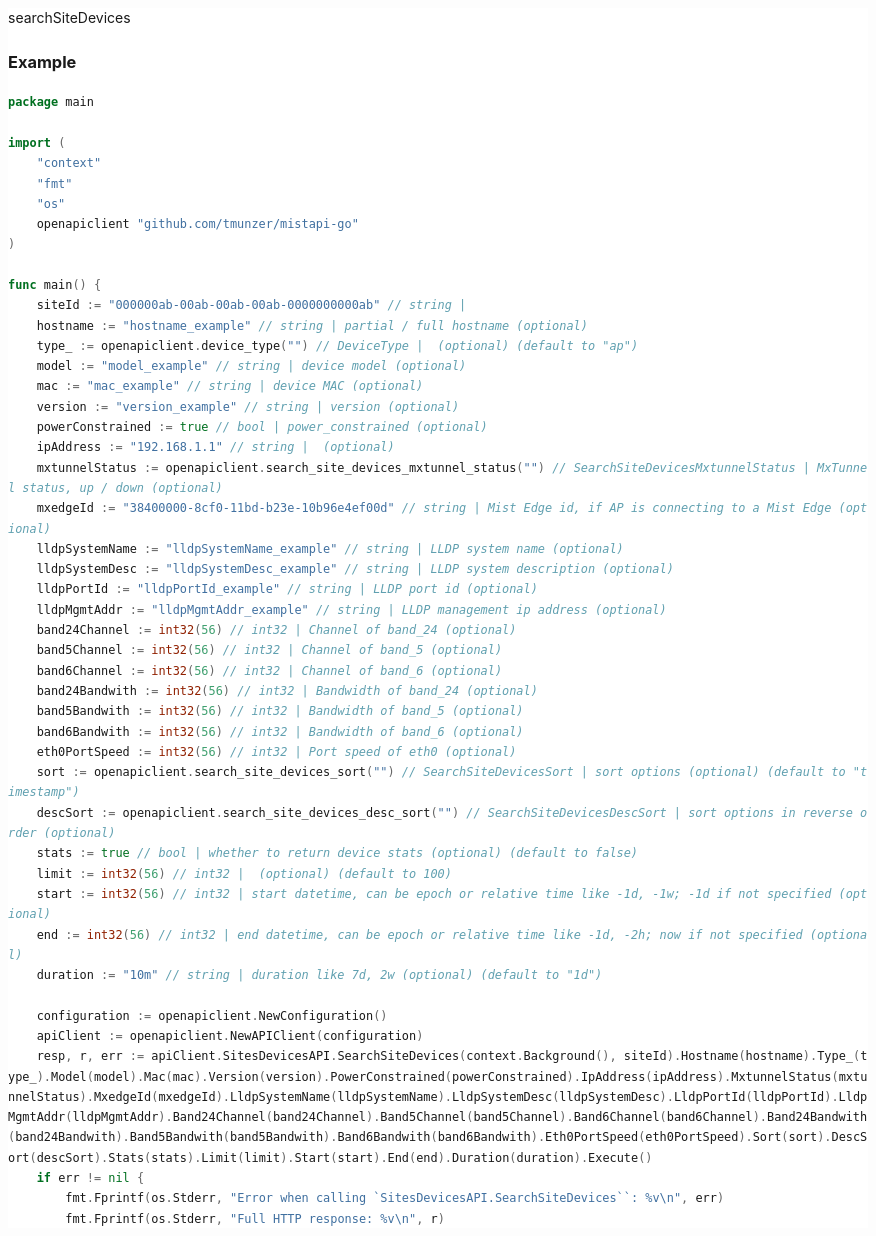 searchSiteDevices



### Example

```go
package main

import (
	"context"
	"fmt"
	"os"
	openapiclient "github.com/tmunzer/mistapi-go"
)

func main() {
	siteId := "000000ab-00ab-00ab-00ab-0000000000ab" // string | 
	hostname := "hostname_example" // string | partial / full hostname (optional)
	type_ := openapiclient.device_type("") // DeviceType |  (optional) (default to "ap")
	model := "model_example" // string | device model (optional)
	mac := "mac_example" // string | device MAC (optional)
	version := "version_example" // string | version (optional)
	powerConstrained := true // bool | power_constrained (optional)
	ipAddress := "192.168.1.1" // string |  (optional)
	mxtunnelStatus := openapiclient.search_site_devices_mxtunnel_status("") // SearchSiteDevicesMxtunnelStatus | MxTunnel status, up / down (optional)
	mxedgeId := "38400000-8cf0-11bd-b23e-10b96e4ef00d" // string | Mist Edge id, if AP is connecting to a Mist Edge (optional)
	lldpSystemName := "lldpSystemName_example" // string | LLDP system name (optional)
	lldpSystemDesc := "lldpSystemDesc_example" // string | LLDP system description (optional)
	lldpPortId := "lldpPortId_example" // string | LLDP port id (optional)
	lldpMgmtAddr := "lldpMgmtAddr_example" // string | LLDP management ip address (optional)
	band24Channel := int32(56) // int32 | Channel of band_24 (optional)
	band5Channel := int32(56) // int32 | Channel of band_5 (optional)
	band6Channel := int32(56) // int32 | Channel of band_6 (optional)
	band24Bandwith := int32(56) // int32 | Bandwidth of band_24 (optional)
	band5Bandwith := int32(56) // int32 | Bandwidth of band_5 (optional)
	band6Bandwith := int32(56) // int32 | Bandwidth of band_6 (optional)
	eth0PortSpeed := int32(56) // int32 | Port speed of eth0 (optional)
	sort := openapiclient.search_site_devices_sort("") // SearchSiteDevicesSort | sort options (optional) (default to "timestamp")
	descSort := openapiclient.search_site_devices_desc_sort("") // SearchSiteDevicesDescSort | sort options in reverse order (optional)
	stats := true // bool | whether to return device stats (optional) (default to false)
	limit := int32(56) // int32 |  (optional) (default to 100)
	start := int32(56) // int32 | start datetime, can be epoch or relative time like -1d, -1w; -1d if not specified (optional)
	end := int32(56) // int32 | end datetime, can be epoch or relative time like -1d, -2h; now if not specified (optional)
	duration := "10m" // string | duration like 7d, 2w (optional) (default to "1d")

	configuration := openapiclient.NewConfiguration()
	apiClient := openapiclient.NewAPIClient(configuration)
	resp, r, err := apiClient.SitesDevicesAPI.SearchSiteDevices(context.Background(), siteId).Hostname(hostname).Type_(type_).Model(model).Mac(mac).Version(version).PowerConstrained(powerConstrained).IpAddress(ipAddress).MxtunnelStatus(mxtunnelStatus).MxedgeId(mxedgeId).LldpSystemName(lldpSystemName).LldpSystemDesc(lldpSystemDesc).LldpPortId(lldpPortId).LldpMgmtAddr(lldpMgmtAddr).Band24Channel(band24Channel).Band5Channel(band5Channel).Band6Channel(band6Channel).Band24Bandwith(band24Bandwith).Band5Bandwith(band5Bandwith).Band6Bandwith(band6Bandwith).Eth0PortSpeed(eth0PortSpeed).Sort(sort).DescSort(descSort).Stats(stats).Limit(limit).Start(start).End(end).Duration(duration).Execute()
	if err != nil {
		fmt.Fprintf(os.Stderr, "Error when calling `SitesDevicesAPI.SearchSiteDevices``: %v\n", err)
		fmt.Fprintf(os.Stderr, "Full HTTP response: %v\n", r)
```